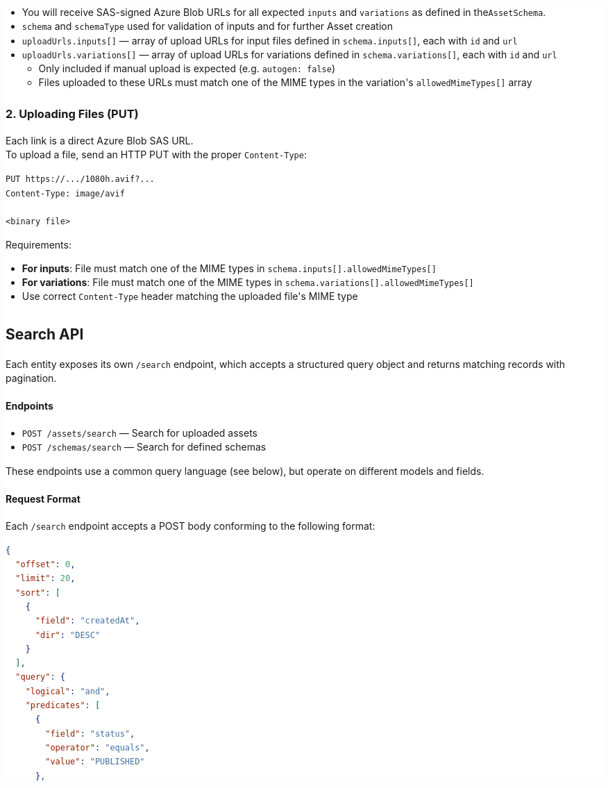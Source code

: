 - You will receive SAS-signed Azure Blob URLs for all expected `inputs` and `variations` as defined in the`AssetSchema`.
- `schema` and `schemaType` used for validation of inputs and for further Asset creation
- `uploadUrls.inputs[]` — array of upload URLs for input files defined in `schema.inputs[]`, each with `id` and `url`
- `uploadUrls.variations[]` — array of upload URLs for variations defined in `schema.variations[]`, each with `id` and
  `url`
    - Only included if manual upload is expected (e.g. `autogen: false`)
    - Files uploaded to these URLs must match one of the MIME types in the variation's `allowedMimeTypes[]` array

### 2. Uploading Files (PUT)

Each link is a direct Azure Blob SAS URL.  
To upload a file, send an HTTP PUT with the proper `Content-Type`:

```
PUT https://.../1080h.avif?...
Content-Type: image/avif

<binary file>
```

Requirements:

- **For inputs**: File must match one of the MIME types in `schema.inputs[].allowedMimeTypes[]`
- **For variations**: File must match one of the MIME types in `schema.variations[].allowedMimeTypes[]`
- Use correct `Content-Type` header matching the uploaded file's MIME type

## Search API

Each entity exposes its own `/search` endpoint, which accepts a structured query object and returns matching records
with pagination.

#### Endpoints

- `POST /assets/search` — Search for uploaded assets
- `POST /schemas/search` — Search for defined schemas

These endpoints use a common query language (see below), but operate on different models and fields.

#### Request Format

Each `/search` endpoint accepts a POST body conforming to the following format:

```json
{
  "offset": 0,
  "limit": 20,
  "sort": [
    {
      "field": "createdAt",
      "dir": "DESC"
    }
  ],
  "query": {
    "logical": "and",
    "predicates": [
      {
        "field": "status",
        "operator": "equals",
        "value": "PUBLISHED"
      },
```